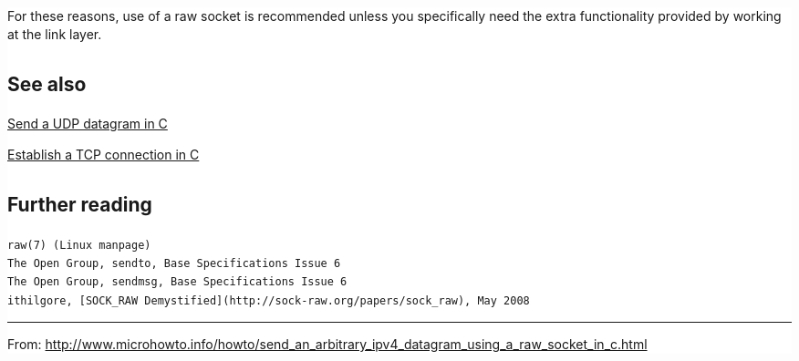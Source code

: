 For these reasons, use of a raw socket is recommended unless you specifically need the extra functionality provided by working at the link layer.

## See also

[Send a UDP datagram in C](http://www.microhowto.info/howto/send_a_udp_datagram_in_c.html)

[Establish a TCP connection in C](http://www.microhowto.info/howto/establish_a_tcp_connection_in_c.html)

## Further reading

    raw(7) (Linux manpage)
    The Open Group, sendto, Base Specifications Issue 6
    The Open Group, sendmsg, Base Specifications Issue 6
    ithilgore, [SOCK_RAW Demystified](http://sock-raw.org/papers/sock_raw), May 2008

---

From: http://www.microhowto.info/howto/send_an_arbitrary_ipv4_datagram_using_a_raw_socket_in_c.html
